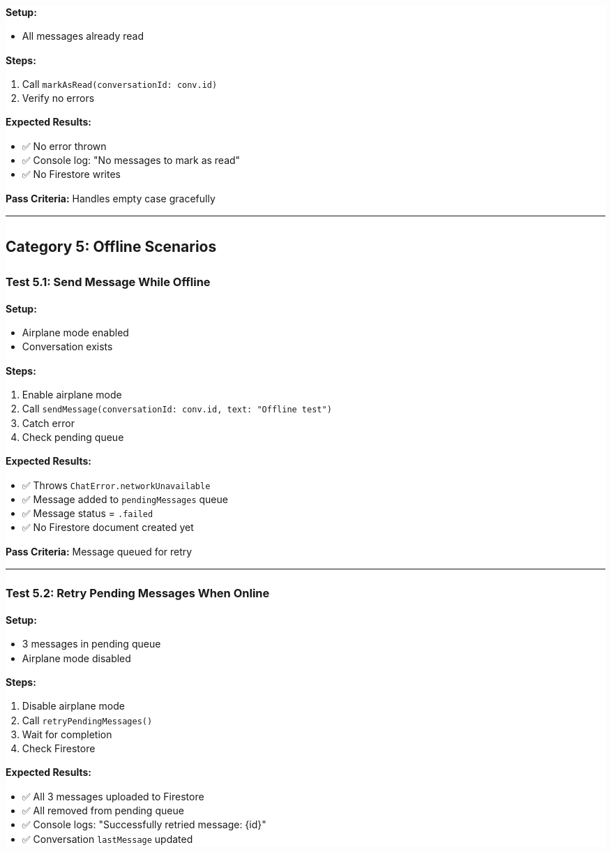**Setup:**
- All messages already read

**Steps:**
1. Call `markAsRead(conversationId: conv.id)`
2. Verify no errors

**Expected Results:**
- ✅ No error thrown
- ✅ Console log: "No messages to mark as read"
- ✅ No Firestore writes

**Pass Criteria:** Handles empty case gracefully

---

## Category 5: Offline Scenarios

### Test 5.1: Send Message While Offline

**Setup:**
- Airplane mode enabled
- Conversation exists

**Steps:**
1. Enable airplane mode
2. Call `sendMessage(conversationId: conv.id, text: "Offline test")`
3. Catch error
4. Check pending queue

**Expected Results:**
- ✅ Throws `ChatError.networkUnavailable`
- ✅ Message added to `pendingMessages` queue
- ✅ Message status = `.failed`
- ✅ No Firestore document created yet

**Pass Criteria:** Message queued for retry

---

### Test 5.2: Retry Pending Messages When Online

**Setup:**
- 3 messages in pending queue
- Airplane mode disabled

**Steps:**
1. Disable airplane mode
2. Call `retryPendingMessages()`
3. Wait for completion
4. Check Firestore

**Expected Results:**
- ✅ All 3 messages uploaded to Firestore
- ✅ All removed from pending queue
- ✅ Console logs: "Successfully retried message: {id}"
- ✅ Conversation `lastMessage` updated
